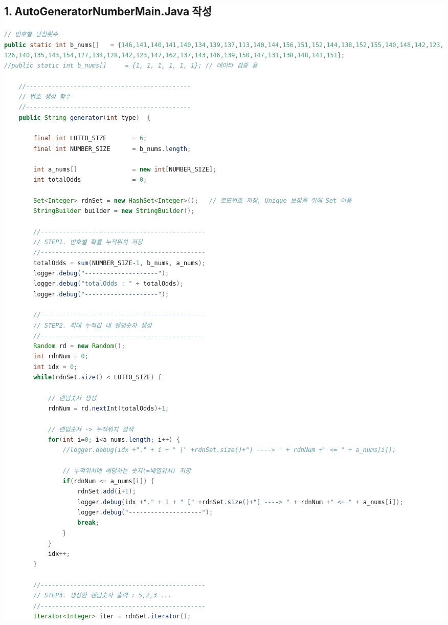 
## 1. AutoGeneratorNumberMain.Java 작성

```java
// 번호별 당첨횟수
public static int b_nums[]   = {146,141,140,141,140,134,139,137,113,140,144,156,151,152,144,138,152,155,140,148,142,123,126,140,135,143,154,127,134,128,142,123,147,162,137,143,146,139,150,147,131,138,148,141,151};
//public static int b_nums[]     = {1, 1, 1, 1, 1, 1}; // 데이타 검증 용 

    //---------------------------------------------
    // 번호 생성 함수
    //---------------------------------------------    
    public String generator(int type)  {

        final int LOTTO_SIZE       = 6;
        final int NUMBER_SIZE      = b_nums.length;
        
        int a_nums[]               = new int[NUMBER_SIZE];
        int totalOdds              = 0;
        
        Set<Integer> rdnSet = new HashSet<Integer>();   // 로또번호 저장, Unique 보장을 위해 Set 이용
        StringBuilder builder = new StringBuilder();
        
        //---------------------------------------------
        // STEP1. 번호별 확률 누적위치 저장
        //---------------------------------------------    
        totalOdds = sum(NUMBER_SIZE-1, b_nums, a_nums);
        logger.debug("--------------------");
        logger.debug("totalOdds : " + totalOdds);
        logger.debug("--------------------");
                
        //---------------------------------------------
        // STEP2. 최대 누적값 내 랜덤숫자 생성
        //---------------------------------------------    
        Random rd = new Random();        
        int rdnNum = 0;
        int idx = 0;
        while(rdnSet.size() < LOTTO_SIZE) {
            
            // 랜덤숫자 생성
            rdnNum = rd.nextInt(totalOdds)+1;
            
            // 랜덤숫자 -> 누적위치 검색
            for(int i=0; i<a_nums.length; i++) {
                //logger.debug(idx +"." + i + " [" +rdnSet.size()+"] ----> " + rdnNum +" <= " + a_nums[i]);
                
                // 누적위치에 해당하는 숫자(=배열위치) 저장 
                if(rdnNum <= a_nums[i]) {
                    rdnSet.add(i+1);
                    logger.debug(idx +"." + i + " [" +rdnSet.size()+"] ----> " + rdnNum +" <= " + a_nums[i]);
                    logger.debug("--------------------");                  
                    break;
                }
            }
            idx++;
        }
        
        //---------------------------------------------
        // STEP3. 생성한 랜덤숫자 출력 : 5,2,3 ...
        //--------------------------------------------- 
        Iterator<Integer> iter = rdnSet.iterator();
```